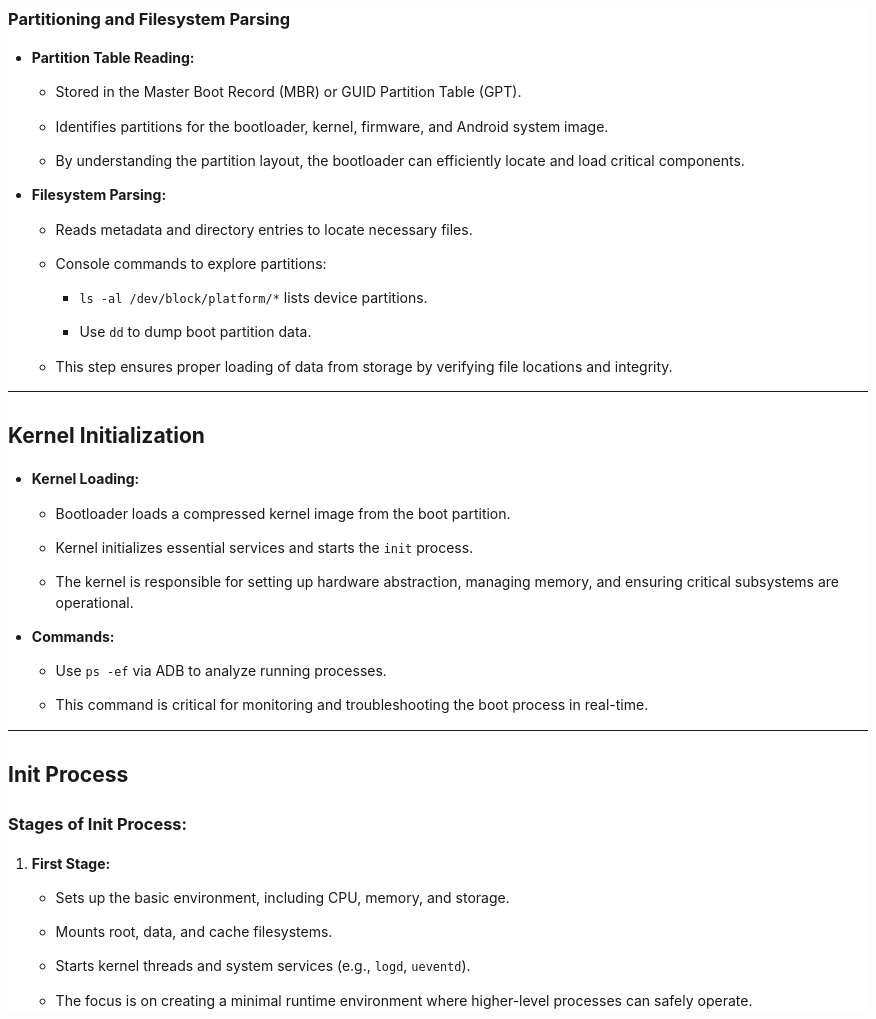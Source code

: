 
### Partitioning and Filesystem Parsing

- **Partition Table Reading:**
    
    - Stored in the Master Boot Record (MBR) or GUID Partition Table (GPT).
        
    - Identifies partitions for the bootloader, kernel, firmware, and Android system image.
        
    - By understanding the partition layout, the bootloader can efficiently locate and load critical components.
        
- **Filesystem Parsing:**
    
    - Reads metadata and directory entries to locate necessary files.
        
    - Console commands to explore partitions:
        
        - `ls -al /dev/block/platform/*` lists device partitions.
            
        - Use `dd` to dump boot partition data.
            
    - This step ensures proper loading of data from storage by verifying file locations and integrity.
        

---

## Kernel Initialization

- **Kernel Loading:**
    
    - Bootloader loads a compressed kernel image from the boot partition.
        
    - Kernel initializes essential services and starts the `init` process.
        
    - The kernel is responsible for setting up hardware abstraction, managing memory, and ensuring critical subsystems are operational.
        
- **Commands:**
    
    - Use `ps -ef` via ADB to analyze running processes.
        
    - This command is critical for monitoring and troubleshooting the boot process in real-time.
        

---

## Init Process

### Stages of Init Process:

1. **First Stage:**
    
    - Sets up the basic environment, including CPU, memory, and storage.
        
    - Mounts root, data, and cache filesystems.
        
    - Starts kernel threads and system services (e.g., `logd`, `ueventd`).
        
    - The focus is on creating a minimal runtime environment where higher-level processes can safely operate.
        